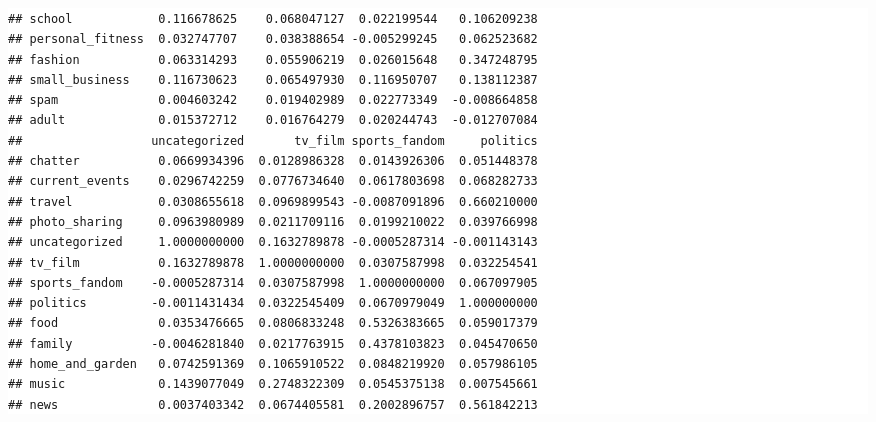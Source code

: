     ## school            0.116678625    0.068047127  0.022199544   0.106209238
    ## personal_fitness  0.032747707    0.038388654 -0.005299245   0.062523682
    ## fashion           0.063314293    0.055906219  0.026015648   0.347248795
    ## small_business    0.116730623    0.065497930  0.116950707   0.138112387
    ## spam              0.004603242    0.019402989  0.022773349  -0.008664858
    ## adult             0.015372712    0.016764279  0.020244743  -0.012707084
    ##                  uncategorized       tv_film sports_fandom     politics
    ## chatter           0.0669934396  0.0128986328  0.0143926306  0.051448378
    ## current_events    0.0296742259  0.0776734640  0.0617803698  0.068282733
    ## travel            0.0308655618  0.0969899543 -0.0087091896  0.660210000
    ## photo_sharing     0.0963980989  0.0211709116  0.0199210022  0.039766998
    ## uncategorized     1.0000000000  0.1632789878 -0.0005287314 -0.001143143
    ## tv_film           0.1632789878  1.0000000000  0.0307587998  0.032254541
    ## sports_fandom    -0.0005287314  0.0307587998  1.0000000000  0.067097905
    ## politics         -0.0011431434  0.0322545409  0.0670979049  1.000000000
    ## food              0.0353476665  0.0806833248  0.5326383665  0.059017379
    ## family           -0.0046281840  0.0217763915  0.4378103823  0.045470650
    ## home_and_garden   0.0742591369  0.1065910522  0.0848219920  0.057986105
    ## music             0.1439077049  0.2748322309  0.0545375138  0.007545661
    ## news              0.0037403342  0.0674405581  0.2002896757  0.561842213